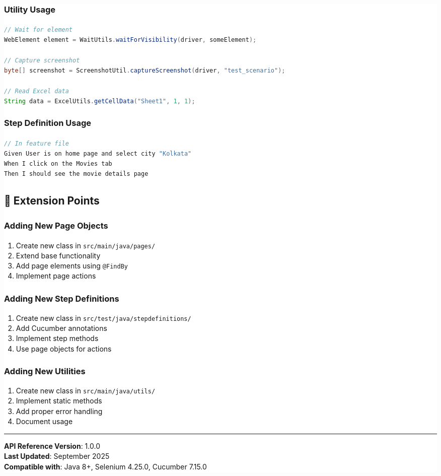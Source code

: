 ### Utility Usage
```java
// Wait for element
WebElement element = WaitUtils.waitForVisibility(driver, someElement);

// Capture screenshot
byte[] screenshot = ScreenshotUtil.captureScreenshot(driver, "test_scenario");

// Read Excel data
String data = ExcelUtils.getCellData("Sheet1", 1, 1);
```

### Step Definition Usage
```java
// In feature file
Given User is on home page and select city "Kolkata"
When I click on the Movies tab
Then I should see the movie details page
```

## 🔄 Extension Points

### Adding New Page Objects
1. Create new class in `src/main/java/pages/`
2. Extend base functionality
3. Add page elements using `@FindBy`
4. Implement page actions

### Adding New Step Definitions
1. Create new class in `src/test/java/stepdefinitions/`
2. Add Cucumber annotations
3. Implement step methods
4. Use page objects for actions

### Adding New Utilities
1. Create new class in `src/main/java/utils/`
2. Implement static methods
3. Add proper error handling
4. Document usage

---

**API Reference Version**: 1.0.0  
**Last Updated**: September 2025  
**Compatible with**: Java 8+, Selenium 4.25.0, Cucumber 7.15.0
